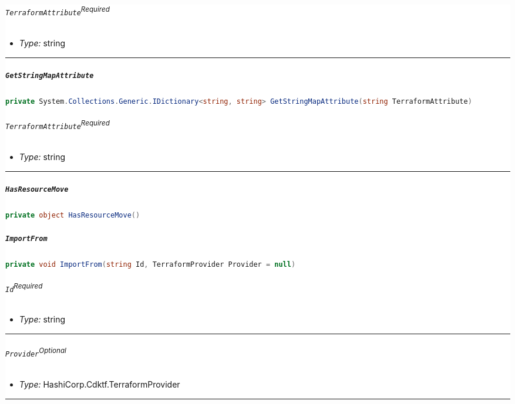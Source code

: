 ###### `TerraformAttribute`<sup>Required</sup> <a name="TerraformAttribute" id="@cdktf/provider-gitlab.serviceJira.ServiceJira.getStringAttribute.parameter.terraformAttribute"></a>

- *Type:* string

---

##### `GetStringMapAttribute` <a name="GetStringMapAttribute" id="@cdktf/provider-gitlab.serviceJira.ServiceJira.getStringMapAttribute"></a>

```csharp
private System.Collections.Generic.IDictionary<string, string> GetStringMapAttribute(string TerraformAttribute)
```

###### `TerraformAttribute`<sup>Required</sup> <a name="TerraformAttribute" id="@cdktf/provider-gitlab.serviceJira.ServiceJira.getStringMapAttribute.parameter.terraformAttribute"></a>

- *Type:* string

---

##### `HasResourceMove` <a name="HasResourceMove" id="@cdktf/provider-gitlab.serviceJira.ServiceJira.hasResourceMove"></a>

```csharp
private object HasResourceMove()
```

##### `ImportFrom` <a name="ImportFrom" id="@cdktf/provider-gitlab.serviceJira.ServiceJira.importFrom"></a>

```csharp
private void ImportFrom(string Id, TerraformProvider Provider = null)
```

###### `Id`<sup>Required</sup> <a name="Id" id="@cdktf/provider-gitlab.serviceJira.ServiceJira.importFrom.parameter.id"></a>

- *Type:* string

---

###### `Provider`<sup>Optional</sup> <a name="Provider" id="@cdktf/provider-gitlab.serviceJira.ServiceJira.importFrom.parameter.provider"></a>

- *Type:* HashiCorp.Cdktf.TerraformProvider

---
